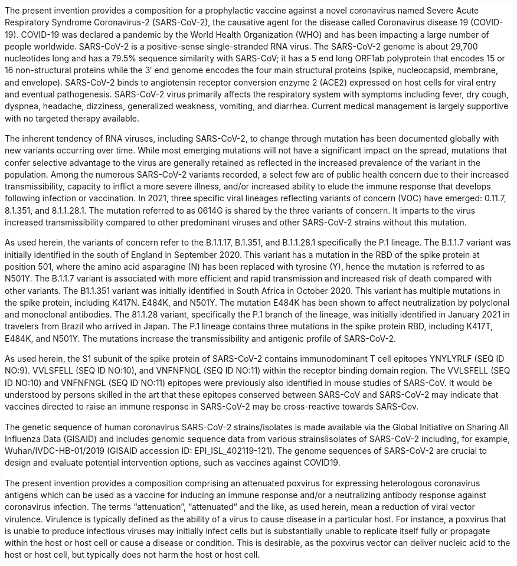 The present invention provides a composition for a prophylactic vaccine against a novel coronavirus named Severe Acute Respiratory Syndrome Coronavirus-2 (SARS-CoV-2), the causative agent for the disease called Coronavirus disease 19 (COVID-19). COVID-19 was declared a pandemic by the World Health Organization (WHO) and has been impacting a large number of people worldwide. SARS-CoV-2 is a positive-sense single-stranded RNA virus. The SARS-CoV-2 genome is about 29,700 nucleotides long and has a 79.5% sequence similarity with SARS-CoV; it has a 5 end long ORF1ab polyprotein that encodes 15 or 16 non-structural proteins while the 3′ end genome encodes the four main structural proteins (spike, nucleocapsid, membrane, and envelope). SARS-CoV-2 binds to angiotensin receptor conversion enzyme 2 (ACE2) expressed on host cells for viral entry and eventual pathogenesis. SARS-CoV-2 virus primarily affects the respiratory system with symptoms including fever, dry cough, dyspnea, headache, dizziness, generalized weakness, vomiting, and diarrhea. Current medical management is largely supportive with no targeted therapy available.

The inherent tendency of RNA viruses, including SARS-CoV-2, to change through mutation has been documented globally with new variants occurring over time. While most emerging mutations will not have a significant impact on the spread, mutations that confer selective advantage to the virus are generally retained as reflected in the increased prevalence of the variant in the population. Among the numerous SARS-CoV-2 variants recorded, a select few are of public health concern due to their increased transmissibility, capacity to inflict a more severe illness, and/or increased ability to elude the immune response that develops following infection or vaccination. In 2021, three specific viral lineages reflecting variants of concern (VOC) have emerged: 0.11.7, 8.1.351, and 8.1.1.28.1. The mutation referred to as 0614G is shared by the three variants of concern. It imparts to the virus increased transmissibility compared to other predominant viruses and other SARS-CoV-2 strains without this mutation.

As used herein, the variants of concern refer to the B.1.1.17, B.1.351, and B.1.1.28.1 specifically the P.1 lineage. The B.1.1.7 variant was initially identified in the south of England in September 2020. This variant has a mutation in the RBD of the spike protein at position 501, where the amino acid asparagine (N) has been replaced with tyrosine (Y), hence the mutation is referred to as N501Y. The B.1.1.7 variant is associated with more efficient and rapid transmission and increased risk of death compared with other variants. The B1.1.351 variant was initially identified in South Africa in October 2020. This variant has multiple mutations in the spike protein, including K417N. E484K, and N501Y. The mutation E484K has been shown to affect neutralization by polyclonal and monoclonal antibodies. The 81.1.28 variant, specifically the P.1 branch of the lineage, was initially identified in January 2021 in travelers from Brazil who arrived in Japan. The P.1 lineage contains three mutations in the spike protein RBD, including K417T, E484K, and N501Y. The mutations increase the transmissibility and antigenic profile of SARS-CoV-2.

As used herein, the S1 subunit of the spike protein of SARS-CoV-2 contains immunodominant T cell epitopes YNYLYRLF (SEQ ID NO:9). VVLSFELL (SEQ ID NO:10), and VNFNFNGL (SEQ ID NO:11) within the receptor binding domain region. The VVLSFELL (SEQ ID NO:10) and VNFNFNGL (SEQ ID NO:11) epitopes were previously also identified in mouse studies of SARS-CoV. It would be understood by persons skilled in the art that these epitopes conserved between SARS-CoV and SARS-CoV-2 may indicate that vaccines directed to raise an immune response in SARS-CoV-2 may be cross-reactive towards SARS-Cov.

The genetic sequence of human coronavirus SARS-CoV-2 strains/isolates is made available via the Global Initiative on Sharing All Influenza Data (GISAID) and includes genomic sequence data from various strainslisolates of SARS-CoV-2 including, for example, Wuhan/IVDC-HB-01/2019 (GISAID accession ID: EPI_ISL_402119-121). The genome sequences of SARS-CoV-2 are crucial to design and evaluate potential intervention options, such as vaccines against COVID19.

The present invention provides a composition comprising an attenuated poxvirus for expressing heterologous coronavirus antigens which can be used as a vaccine for inducing an immune response and/or a neutralizing antibody response against coronavirus infection. The terms “attenuation”, “attenuated” and the like, as used herein, mean a reduction of viral vector virulence. Virulence is typically defined as the ability of a virus to cause disease in a particular host. For instance, a poxvirus that is unable to produce infectious viruses may initially infect cells but is substantially unable to replicate itself fully or propagate within the host or host cell or cause a disease or condition. This is desirable, as the poxvirus vector can deliver nucleic acid to the host or host cell, but typically does not harm the host or host cell.
